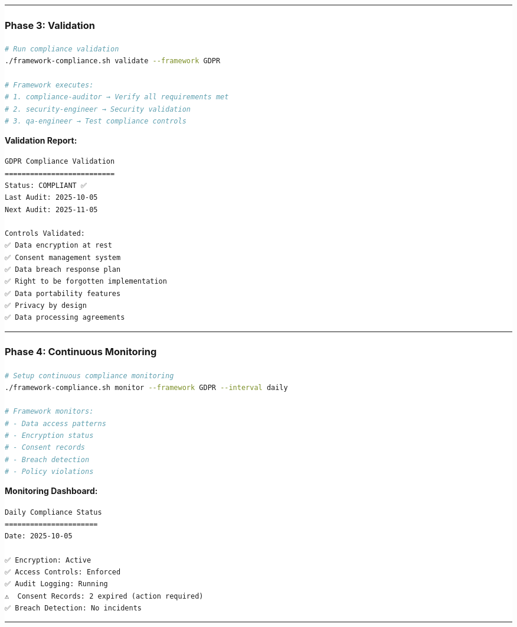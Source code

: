 ```python
```

---

### **Phase 3: Validation**

```bash
# Run compliance validation
./framework-compliance.sh validate --framework GDPR

# Framework executes:
# 1. compliance-auditor → Verify all requirements met
# 2. security-engineer → Security validation
# 3. qa-engineer → Test compliance controls
```

**Validation Report:**
```
GDPR Compliance Validation
==========================
Status: COMPLIANT ✅
Last Audit: 2025-10-05
Next Audit: 2025-11-05

Controls Validated:
✅ Data encryption at rest
✅ Consent management system
✅ Data breach response plan
✅ Right to be forgotten implementation
✅ Data portability features
✅ Privacy by design
✅ Data processing agreements
```

---

### **Phase 4: Continuous Monitoring**

```bash
# Setup continuous compliance monitoring
./framework-compliance.sh monitor --framework GDPR --interval daily

# Framework monitors:
# - Data access patterns
# - Encryption status
# - Consent records
# - Breach detection
# - Policy violations
```

**Monitoring Dashboard:**
```
Daily Compliance Status
======================
Date: 2025-10-05

✅ Encryption: Active
✅ Access Controls: Enforced
✅ Audit Logging: Running
⚠️  Consent Records: 2 expired (action required)
✅ Breach Detection: No incidents
```

---